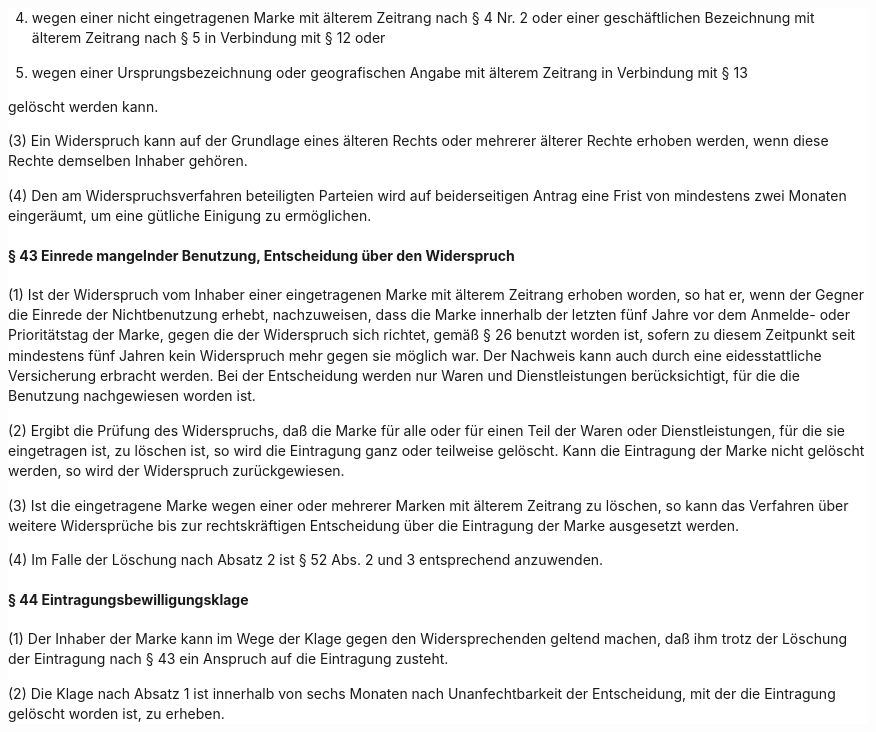 
4.  wegen einer nicht eingetragenen Marke mit älterem Zeitrang nach § 4
    Nr. 2 oder einer geschäftlichen Bezeichnung mit älterem Zeitrang nach
    § 5 in Verbindung mit § 12 oder


5.  wegen einer Ursprungsbezeichnung oder geografischen Angabe mit älterem
    Zeitrang in Verbindung mit § 13



gelöscht werden kann.

(3) Ein Widerspruch kann auf der Grundlage eines älteren Rechts oder
mehrerer älterer Rechte erhoben werden, wenn diese Rechte demselben
Inhaber gehören.

(4) Den am Widerspruchsverfahren beteiligten Parteien wird auf
beiderseitigen Antrag eine Frist von mindestens zwei Monaten
eingeräumt, um eine gütliche Einigung zu ermöglichen.


#### § 43 Einrede mangelnder Benutzung, Entscheidung über den Widerspruch

(1) Ist der Widerspruch vom Inhaber einer eingetragenen Marke mit
älterem Zeitrang erhoben worden, so hat er, wenn der Gegner die
Einrede der Nichtbenutzung erhebt, nachzuweisen, dass die Marke
innerhalb der letzten fünf Jahre vor dem Anmelde- oder Prioritätstag
der Marke, gegen die der Widerspruch sich richtet, gemäß § 26 benutzt
worden ist, sofern zu diesem Zeitpunkt seit mindestens fünf Jahren
kein Widerspruch mehr gegen sie möglich war. Der Nachweis kann auch
durch eine eidesstattliche Versicherung erbracht werden. Bei der
Entscheidung werden nur Waren und Dienstleistungen berücksichtigt, für
die die Benutzung nachgewiesen worden ist.

(2) Ergibt die Prüfung des Widerspruchs, daß die Marke für alle oder
für einen Teil der Waren oder Dienstleistungen, für die sie
eingetragen ist, zu löschen ist, so wird die Eintragung ganz oder
teilweise gelöscht. Kann die Eintragung der Marke nicht gelöscht
werden, so wird der Widerspruch zurückgewiesen.

(3) Ist die eingetragene Marke wegen einer oder mehrerer Marken mit
älterem Zeitrang zu löschen, so kann das Verfahren über weitere
Widersprüche bis zur rechtskräftigen Entscheidung über die Eintragung
der Marke ausgesetzt werden.

(4) Im Falle der Löschung nach Absatz 2 ist § 52 Abs. 2 und 3
entsprechend anzuwenden.


#### § 44 Eintragungsbewilligungsklage

(1) Der Inhaber der Marke kann im Wege der Klage gegen den
Widersprechenden geltend machen, daß ihm trotz der Löschung der
Eintragung nach § 43 ein Anspruch auf die Eintragung zusteht.

(2) Die Klage nach Absatz 1 ist innerhalb von sechs Monaten nach
Unanfechtbarkeit der Entscheidung, mit der die Eintragung gelöscht
worden ist, zu erheben.

